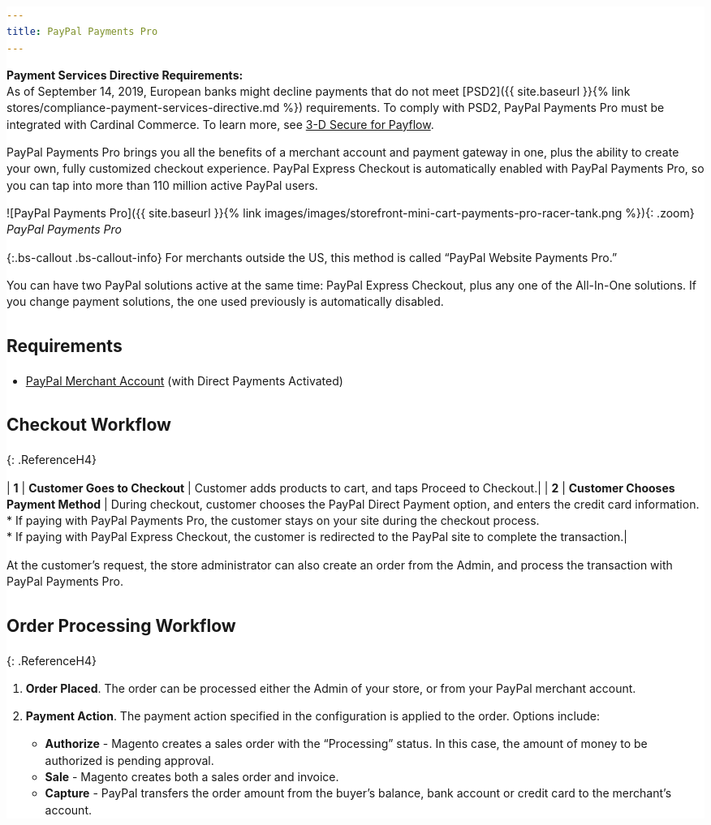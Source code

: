 ```yaml
---
title: PayPal Payments Pro
---
```


**Payment Services Directive Requirements:** <br/>
As of September 14, 2019, European banks might decline payments that do not meet [PSD2]({{ site.baseurl }}{% link stores/compliance-payment-services-directive.md %}) requirements. To comply with PSD2, PayPal Payments Pro must be integrated with Cardinal Commerce. To learn more, see [3-D Secure for Payflow](https://developer.paypal.com/docs/classic/payflow/3d-secure-overview/).

PayPal Payments Pro brings you all the benefits of a merchant account and payment gateway in one, plus the ability to create your own, fully customized checkout experience. PayPal Express Checkout is automatically enabled with PayPal Payments Pro, so you can tap into more than 110 million active PayPal users.

![PayPal Payments Pro]({{ site.baseurl }}{% link images/images/storefront-mini-cart-payments-pro-racer-tank.png %}){: .zoom}
_PayPal Payments Pro_

{:.bs-callout .bs-callout-info}
For merchants outside the US, this method is called “PayPal Website Payments Pro.”

You can have two PayPal solutions active at the same time: PayPal Express Checkout, plus any one of the All-In-One solutions. If you change payment solutions, the one used previously is automatically disabled.

## Requirements

* [PayPal Merchant Account][1] (with Direct Payments Activated)  

## Checkout Workflow
{: .ReferenceH4}

| **1** | **Customer Goes to Checkout** | Customer adds products to cart, and taps Proceed to Checkout.|
| **2** | **Customer Chooses Payment Method** | During checkout, customer chooses the PayPal Direct Payment option, and enters the credit card information.<br/>* If paying with PayPal Payments Pro, the customer stays on your site during the checkout process.<br/>* If paying with  PayPal Express Checkout, the customer is redirected to the PayPal site to complete the transaction.|

   At the customer’s request, the store administrator can also create an order from the Admin, and process the transaction with PayPal Payments Pro.

## Order Processing Workflow
{: .ReferenceH4}

1. **Order Placed**. The order can be processed either the Admin of your store, or from your PayPal merchant account.

1. **Payment Action**. The payment action specified in the configuration is applied to the order. Options include:

   - **Authorize** - Magento creates a sales order with the “Processing” status. In this case, the amount of money to be authorized is pending approval.
   - **Sale** - Magento creates both a sales order and invoice.
   - **Capture** - PayPal transfers the order amount from the buyer’s balance, bank account or credit card to the merchant’s account.


[1]: https://www.paypal.com/webapps/mpp/how-to-sell-online
[2]: https://www.paypalobjects.com/en_US/vhelp/paypalmanager_help/credit_card_numbers.htm